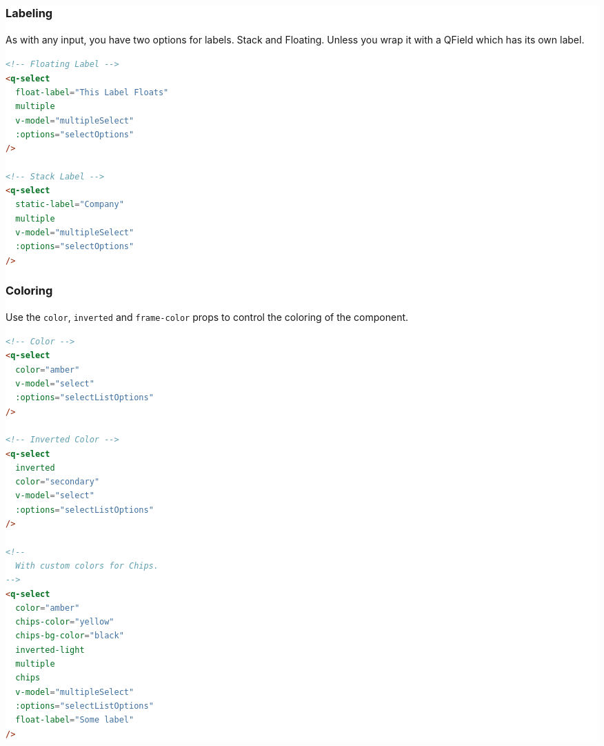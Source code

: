 ### Labeling
As with any input, you have two options for labels. Stack and Floating. Unless you wrap it with a QField which has its own label.
```html
<!-- Floating Label -->
<q-select
  float-label="This Label Floats"
  multiple
  v-model="multipleSelect"
  :options="selectOptions"
/>

<!-- Stack Label -->
<q-select
  static-label="Company"
  multiple
  v-model="multipleSelect"
  :options="selectOptions"
/>
```

### Coloring
Use the `color`, `inverted` and `frame-color` props to control the coloring of the component.
```html
<!-- Color -->
<q-select
  color="amber"
  v-model="select"
  :options="selectListOptions"
/>

<!-- Inverted Color -->
<q-select
  inverted
  color="secondary"
  v-model="select"
  :options="selectListOptions"
/>

<!--
  With custom colors for Chips.
-->
<q-select
  color="amber"
  chips-color="yellow"
  chips-bg-color="black"
  inverted-light
  multiple
  chips
  v-model="multipleSelect"
  :options="selectListOptions"
  float-label="Some label"
/>
```
